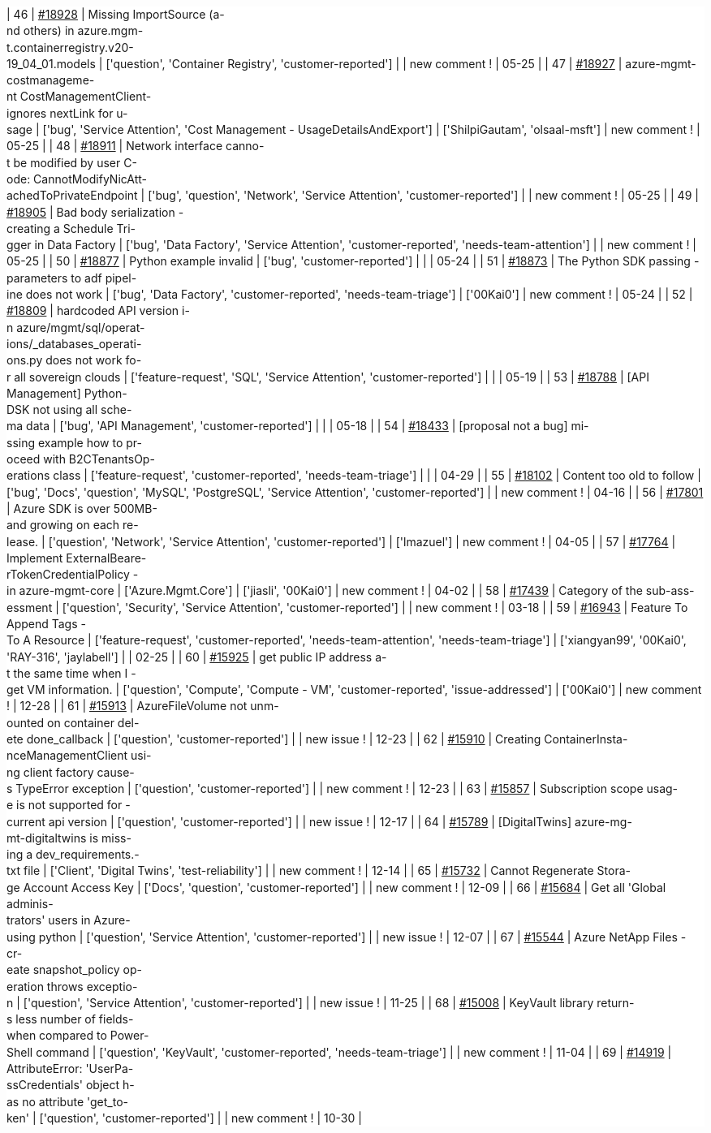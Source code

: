 | 46 | [#18928](https://github.com/Azure/azure-sdk-for-python/issues/18928) | Missing ImportSource (a-<br/>nd others) in azure.mgm-<br/>t.containerregistry.v20-<br/>19_04_01.models | ['question', 'Container Registry', 'customer-reported'] |   | new comment ! | 05-25  |
| 47 | [#18927](https://github.com/Azure/azure-sdk-for-python/issues/18927) | azure-mgmt-costmanageme-<br/>nt CostManagementClient-<br/> ignores nextLink for u-<br/>sage | ['bug', 'Service Attention', 'Cost Management - UsageDetailsAndExport'] | ['ShilpiGautam', 'olsaal-msft'] | new comment ! | 05-25  |
| 48 | [#18911](https://github.com/Azure/azure-sdk-for-python/issues/18911) | Network interface canno-<br/>t be modified by user C-<br/>ode: CannotModifyNicAtt-<br/>achedToPrivateEndpoint | ['bug', 'question', 'Network', 'Service Attention', 'customer-reported'] |   | new comment ! | 05-25  |
| 49 | [#18905](https://github.com/Azure/azure-sdk-for-python/issues/18905) | Bad body serialization -<br/>creating a Schedule Tri-<br/>gger in Data Factory | ['bug', 'Data Factory', 'Service Attention', 'customer-reported', 'needs-team-attention'] |   | new comment ! | 05-25  |
| 50 | [#18877](https://github.com/Azure/azure-sdk-for-python/issues/18877) | Python example invalid | ['bug', 'customer-reported'] |   |   | 05-24  |
| 51 | [#18873](https://github.com/Azure/azure-sdk-for-python/issues/18873) | The Python SDK passing -<br/>parameters to adf pipel-<br/>ine does not work | ['bug', 'Data Factory', 'customer-reported', 'needs-team-triage'] | ['00Kai0'] | new comment ! | 05-24  |
| 52 | [#18809](https://github.com/Azure/azure-sdk-for-python/issues/18809) | hardcoded API version i-<br/>n azure/mgmt/sql/operat-<br/>ions/_databases_operati-<br/>ons.py does not work fo-<br/>r all sovereign clouds | ['feature-request', 'SQL', 'Service Attention', 'customer-reported'] |   |   | 05-19  |
| 53 | [#18788](https://github.com/Azure/azure-sdk-for-python/issues/18788) | [API Management] Python-<br/> DSK not using all sche-<br/>ma data | ['bug', 'API Management', 'customer-reported'] |   |   | 05-18  |
| 54 | [#18433](https://github.com/Azure/azure-sdk-for-python/issues/18433) | [proposal not a bug] mi-<br/>ssing example how to pr-<br/>oceed with B2CTenantsOp-<br/>erations class | ['feature-request', 'customer-reported', 'needs-team-triage'] |   |   | 04-29  |
| 55 | [#18102](https://github.com/Azure/azure-sdk-for-python/issues/18102) | Content too old to follow | ['bug', 'Docs', 'question', 'MySQL', 'PostgreSQL', 'Service Attention', 'customer-reported'] |   | new comment ! | 04-16  |
| 56 | [#17801](https://github.com/Azure/azure-sdk-for-python/issues/17801) | Azure SDK is over 500MB-<br/> and growing on each re-<br/>lease. | ['question', 'Network', 'Service Attention', 'customer-reported'] | ['lmazuel'] | new comment ! | 04-05  |
| 57 | [#17764](https://github.com/Azure/azure-sdk-for-python/issues/17764) | Implement ExternalBeare-<br/>rTokenCredentialPolicy -<br/>in azure-mgmt-core  | ['Azure.Mgmt.Core'] | ['jiasli', '00Kai0'] | new comment ! | 04-02  |
| 58 | [#17439](https://github.com/Azure/azure-sdk-for-python/issues/17439) | Category of the sub-ass-<br/>essment | ['question', 'Security', 'Service Attention', 'customer-reported'] |   | new comment ! | 03-18  |
| 59 | [#16943](https://github.com/Azure/azure-sdk-for-python/issues/16943) | Feature To Append Tags -<br/>To A Resource | ['feature-request', 'customer-reported', 'needs-team-attention', 'needs-team-triage'] | ['xiangyan99', '00Kai0', 'RAY-316', 'jaylabell'] |   | 02-25  |
| 60 | [#15925](https://github.com/Azure/azure-sdk-for-python/issues/15925) | get public IP address a-<br/>t the same time when I -<br/>get VM information. | ['question', 'Compute', 'Compute - VM', 'customer-reported', 'issue-addressed'] | ['00Kai0'] | new comment ! | 12-28  |
| 61 | [#15913](https://github.com/Azure/azure-sdk-for-python/issues/15913) | AzureFileVolume not unm-<br/>ounted on container del-<br/>ete done_callback  | ['question', 'customer-reported'] |   | new issue ! | 12-23  |
| 62 | [#15910](https://github.com/Azure/azure-sdk-for-python/issues/15910) | Creating ContainerInsta-<br/>nceManagementClient usi-<br/>ng client factory cause-<br/>s TypeError exception | ['question', 'customer-reported'] |   | new comment ! | 12-23  |
| 63 | [#15857](https://github.com/Azure/azure-sdk-for-python/issues/15857) | Subscription scope usag-<br/>e is not supported for -<br/>current api version | ['question', 'customer-reported'] |   | new issue ! | 12-17  |
| 64 | [#15789](https://github.com/Azure/azure-sdk-for-python/issues/15789) | [DigitalTwins] azure-mg-<br/>mt-digitaltwins is miss-<br/>ing a dev_requirements.-<br/>txt file | ['Client', 'Digital Twins', 'test-reliability'] |   | new comment ! | 12-14  |
| 65 | [#15732](https://github.com/Azure/azure-sdk-for-python/issues/15732) | Cannot Regenerate Stora-<br/>ge Account Access Key | ['Docs', 'question', 'customer-reported'] |   | new comment ! | 12-09  |
| 66 | [#15684](https://github.com/Azure/azure-sdk-for-python/issues/15684) | Get all 'Global adminis-<br/>trators' users in Azure-<br/> using python | ['question', 'Service Attention', 'customer-reported'] |   | new issue ! | 12-07  |
| 67 | [#15544](https://github.com/Azure/azure-sdk-for-python/issues/15544) | Azure NetApp Files - cr-<br/>eate snapshot_policy op-<br/>eration throws exceptio-<br/>n | ['question', 'Service Attention', 'customer-reported'] |   | new issue ! | 11-25  |
| 68 | [#15008](https://github.com/Azure/azure-sdk-for-python/issues/15008) | KeyVault library return-<br/>s less number of fields-<br/> when compared to Power-<br/>Shell command | ['question', 'KeyVault', 'customer-reported', 'needs-team-triage'] |   | new comment ! | 11-04  |
| 69 | [#14919](https://github.com/Azure/azure-sdk-for-python/issues/14919) | AttributeError: 'UserPa-<br/>ssCredentials' object h-<br/>as no attribute 'get_to-<br/>ken' | ['question', 'customer-reported'] |   | new comment ! | 10-30  |